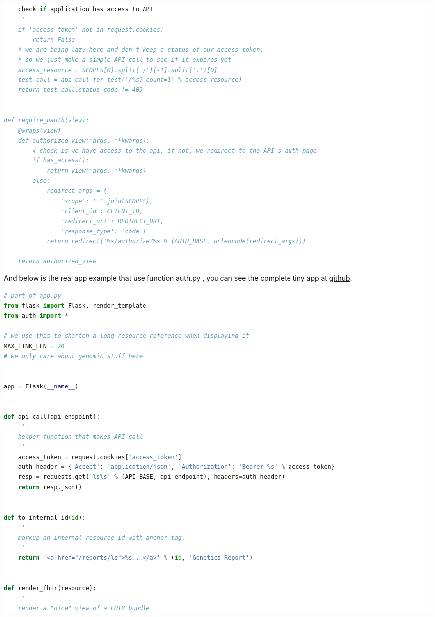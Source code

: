 ```python
    check if application has access to API
    '''
    if 'access_token' not in request.cookies:
        return False
    # we are being lazy here and don't keep a status of our access token,
    # so we just make a simple API call to see if it expires yet
    access_resource = SCOPES[0].split('/')[-1].split('.')[0]
    test_call = api_call_for_test('/%s?_count=1' % access_resource)
    return test_call.status_code != 403


def require_oauth(view):
    @wraps(view)
    def authorized_view(*args, **kwargs):
        # check is we have access to the api, if not, we redirect to the API's auth page
        if has_access():
            return view(*args, **kwargs)
        else:
            redirect_args = {
                'scope': ' '.join(SCOPES),
                'client_id': CLIENT_ID,
                'redirect_uri': REDIRECT_URI,
                'response_type': 'code'}
            return redirect('%s/authorize?%s'% (AUTH_BASE, urlencode(redirect_args)))

    return authorized_view
```

And below is the real app example that use function auth.py , you can see the complete tiny app at [github](https://github.com/Reimilia/Genetic-Report-Viewer).

```python
# part of app.py
from flask import Flask, render_template
from auth import *

# we use this to shorten a long resource reference when displaying it
MAX_LINK_LEN = 20
# we only care about genomic stuff here


app = Flask(__name__)


def api_call(api_endpoint):
    '''
    helper function that makes API call 
    '''
    access_token = request.cookies['access_token']
    auth_header = {'Accept': 'application/json', 'Authorization': 'Bearer %s' % access_token}
    resp = requests.get('%s%s' % (API_BASE, api_endpoint), headers=auth_header)
    return resp.json()


def to_internal_id(id):
    '''
    markup an internal resource id with anchor tag.
    '''
    return '<a href="/reports/%s">%s...</a>' % (id, 'Genetics Report')


def render_fhir(resource):
    '''
    render a "nice" view of a FHIR bundle
```